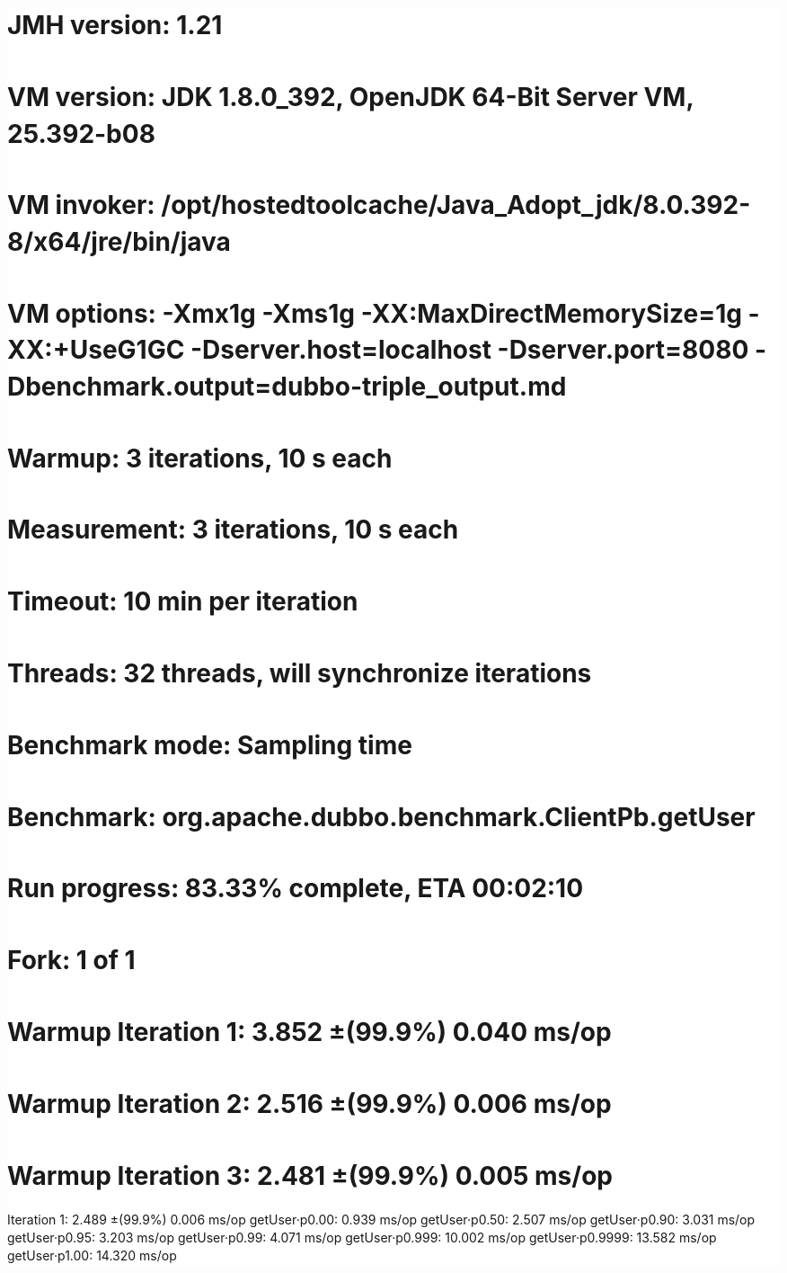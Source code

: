 
# JMH version: 1.21
# VM version: JDK 1.8.0_392, OpenJDK 64-Bit Server VM, 25.392-b08
# VM invoker: /opt/hostedtoolcache/Java_Adopt_jdk/8.0.392-8/x64/jre/bin/java
# VM options: -Xmx1g -Xms1g -XX:MaxDirectMemorySize=1g -XX:+UseG1GC -Dserver.host=localhost -Dserver.port=8080 -Dbenchmark.output=dubbo-triple_output.md
# Warmup: 3 iterations, 10 s each
# Measurement: 3 iterations, 10 s each
# Timeout: 10 min per iteration
# Threads: 32 threads, will synchronize iterations
# Benchmark mode: Sampling time
# Benchmark: org.apache.dubbo.benchmark.ClientPb.getUser

# Run progress: 83.33% complete, ETA 00:02:10
# Fork: 1 of 1
# Warmup Iteration   1: 3.852 ±(99.9%) 0.040 ms/op
# Warmup Iteration   2: 2.516 ±(99.9%) 0.006 ms/op
# Warmup Iteration   3: 2.481 ±(99.9%) 0.005 ms/op
Iteration   1: 2.489 ±(99.9%) 0.006 ms/op
                 getUser·p0.00:   0.939 ms/op
                 getUser·p0.50:   2.507 ms/op
                 getUser·p0.90:   3.031 ms/op
                 getUser·p0.95:   3.203 ms/op
                 getUser·p0.99:   4.071 ms/op
                 getUser·p0.999:  10.002 ms/op
                 getUser·p0.9999: 13.582 ms/op
                 getUser·p1.00:   14.320 ms/op
